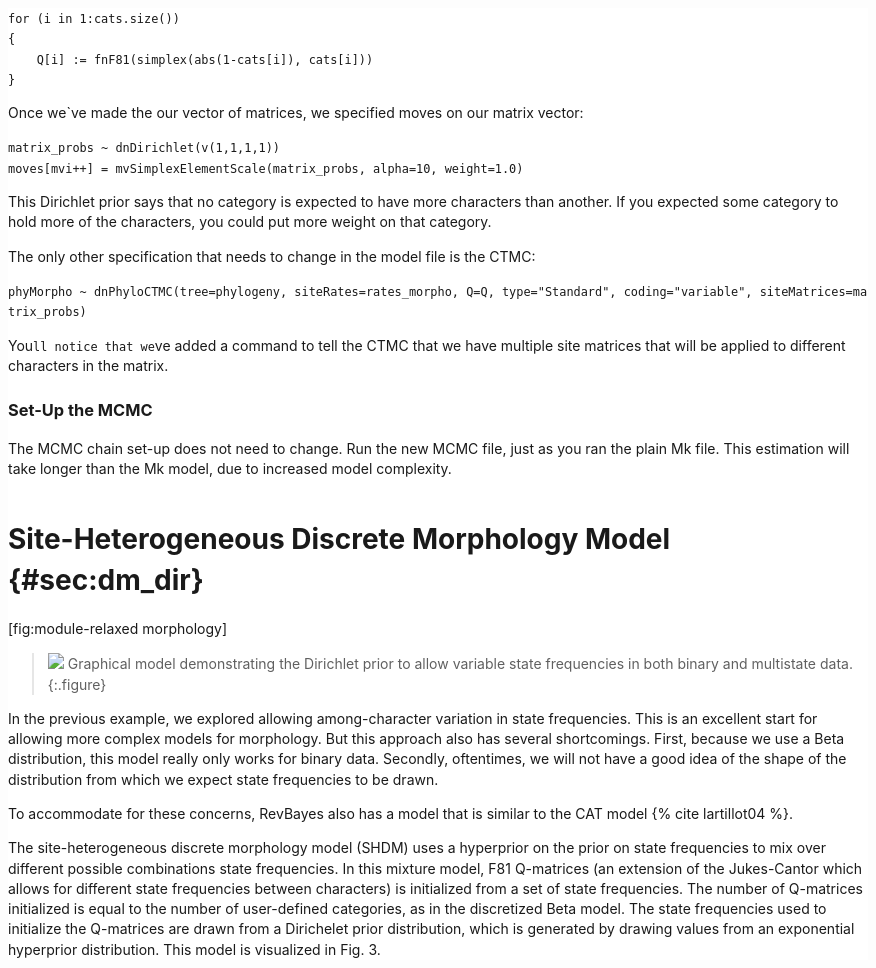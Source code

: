     for (i in 1:cats.size())
    {
        Q[i] := fnF81(simplex(abs(1-cats[i]), cats[i]))
    }

Once we`ve made the our vector of matrices, we specified moves on our
matrix vector:

    matrix_probs ~ dnDirichlet(v(1,1,1,1))
    moves[mvi++] = mvSimplexElementScale(matrix_probs, alpha=10, weight=1.0) 

This Dirichlet prior says that no category is expected to have more
characters than another. If you expected some category to hold more of
the characters, you could put more weight on that category.

The only other specification that needs to change in the model file is
the CTMC:

    phyMorpho ~ dnPhyloCTMC(tree=phylogeny, siteRates=rates_morpho, Q=Q, type="Standard", coding="variable", siteMatrices=matrix_probs)

You`ll notice that we`ve added a command to tell the CTMC that we have
multiple site matrices that will be applied to different characters in
the matrix.

### Set-Up the MCMC

The MCMC chain set-up does not need to change. Run the new MCMC file,
just as you ran the plain Mk file. This estimation will take longer than
the Mk model, due to increased model complexity.

Site-Heterogeneous Discrete Morphology Model {#sec:dm_dir}
============================================

[fig:module-relaxed morphology]

> ![]( figures/catplate) 
> Graphical model demonstrating the
Dirichlet prior to allow variable state frequencies in both binary and
multistate data. 
{:.figure}

In the previous example, we explored allowing among-character variation
in state frequencies. This is an excellent start for allowing more
complex models for morphology. But this approach also has several
shortcomings. First, because we use a Beta distribution, this model
really only works for binary data. Secondly, oftentimes, we will not
have a good idea of the shape of the distribution from which we expect
state frequencies to be drawn.

To accommodate for these concerns, RevBayes also has a model that is
similar to the CAT model {% cite lartillot04 %}.

The site-heterogeneous discrete morphology model (SHDM) uses a
hyperprior on the prior on state frequencies to mix over different
possible combinations state frequencies. In this mixture model, F81
Q-matrices (an extension of the Jukes-Cantor which allows for different
state frequencies between characters) is initialized from a set of state
frequencies. The number of Q-matrices initialized is equal to the number
of user-defined categories, as in the discretized Beta model. The state
frequencies used to initialize the Q-matrices are drawn from a
Dirichelet prior distribution, which is generated by drawing values from
an exponential hyperprior distribution. This model is visualized in Fig.
3.


[^1]: In section [subsub:Req-Software] we offer a recommendation for a
[^2]: <https://github.com/revbayes/revbayes_tutorial/tree/master/RB_Discrete_Morphology_Tutorial/scripts>